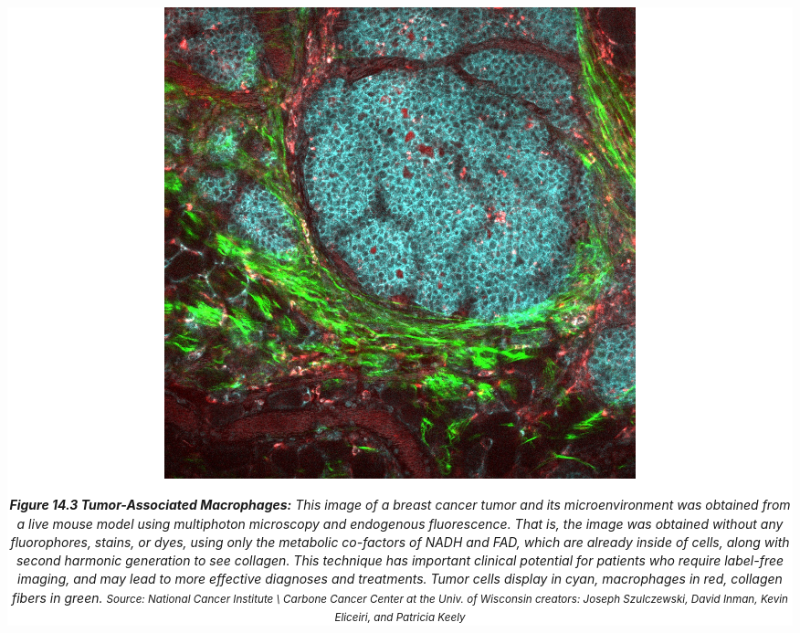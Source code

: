 <div align="center">
<img src="images/chapter14/14-1-2.jpg" alt="Tumor-Associated Macrophages" width="60%">
<p><em><strong> Figure 14.3 Tumor-Associated Macrophages:</strong> This image of a breast cancer tumor and its microenvironment was obtained from a live mouse model using multiphoton microscopy and endogenous fluorescence. That is, the image was obtained without any fluorophores, stains, or dyes, using only the metabolic co-factors of NADH and FAD, which are already inside of cells, along with second harmonic generation to see collagen. This technique has important clinical potential for patients who require label-free imaging, and may lead to more effective diagnoses and treatments. Tumor cells display in cyan, macrophages in red, collagen fibers in green. <small> Source: National Cancer Institute \ Carbone Cancer Center at the Univ. of Wisconsin creators: Joseph Szulczewski, David Inman, Kevin Eliceiri, and Patricia Keely </small></em></p>
</div>
